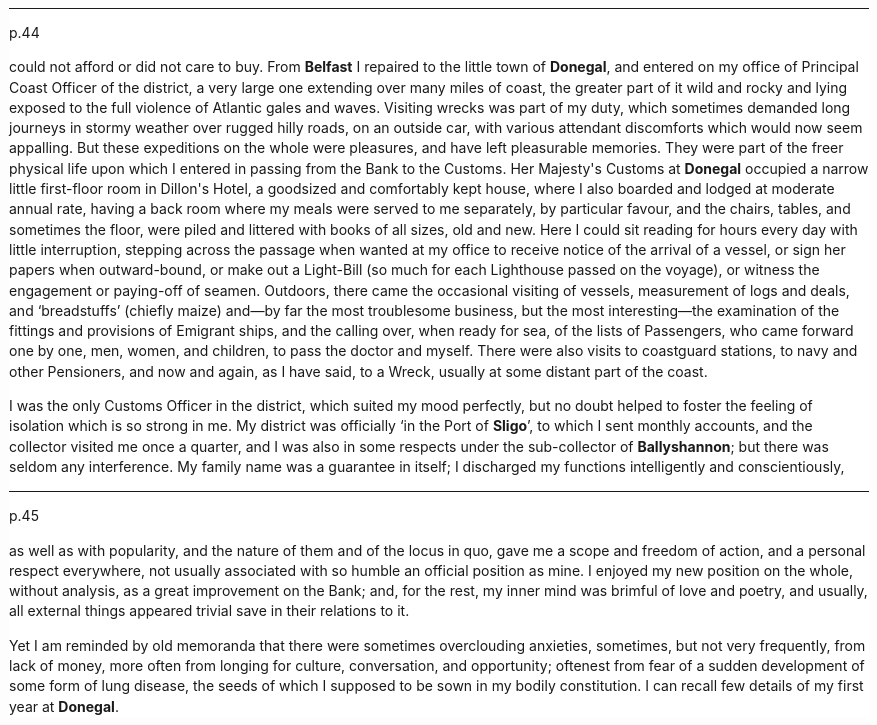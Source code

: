 

---

p.44



could not afford or did not care to buy. From **Belfast** I repaired to the little town of **Donegal**, and entered on my office of Principal Coast Officer of the district, a very large one extending over many miles of coast, the greater part of it wild and rocky and lying exposed to the full violence of Atlantic gales and waves. Visiting wrecks was part of my duty, which sometimes demanded long journeys in stormy weather over rugged hilly roads, on an outside car, with various attendant discomforts which would now seem appalling. But these expeditions on the whole were pleasures, and have left pleasurable memories. They were part of the freer physical life upon which I entered in passing from the Bank to the Customs. Her Majesty's Customs at **Donegal** occupied a narrow little first-floor room in Dillon's Hotel, a goodsized and comfortably kept house, where I also boarded and lodged at moderate annual rate, having a back room where my meals were served to me separately, by particular favour, and the chairs, tables, and sometimes the floor, were piled and littered with books of all sizes, old and new. Here I could sit reading for hours every day with little interruption, stepping across the passage when wanted at my office to receive notice of the arrival of a vessel, or sign her papers when outward-bound, or make out a Light-Bill (so much for each Lighthouse passed on the voyage), or witness the engagement or paying-off of seamen. Outdoors, there came the occasional visiting of vessels, measurement of logs and deals, and ‘breadstuffs’ (chiefly maize) and—by far the most troublesome business, but the most interesting—the examination of the fittings and provisions of Emigrant ships, and the calling over, when ready for sea, of the lists of Passengers, who came forward one by one, men, women, and children, to pass the doctor and myself. There were also visits to coastguard stations, to navy and other Pensioners, and now and again, as I have said, to a Wreck, usually at some distant part of the coast.


I was the only Customs Officer in the district, which suited my mood perfectly, but no doubt helped to foster the feeling of isolation which is so strong in me. My district was officially ‘in the Port of **Sligo**’, to which I sent monthly accounts, and the collector visited me once a quarter, and I was also in some respects under the sub-collector of **Ballyshannon**; but there was seldom any interference. My family name was a guarantee in itself; I discharged my functions intelligently and conscientiously,



---

p.45



as well as with popularity, and the nature of them and of the locus in quo, gave me a scope and freedom of action, and a personal respect everywhere, not usually associated with so humble an official position as mine. I enjoyed my new position on the whole, without analysis, as a great improvement on the Bank; and, for the rest, my inner mind was brimful of love and poetry, and usually, all external things appeared trivial save in their relations to it.


Yet I am reminded by old memoranda that there were sometimes overclouding anxieties, sometimes, but not very frequently, from lack of money, more often from longing for culture, conversation, and opportunity; oftenest from fear of a sudden development of some form of lung disease, the seeds of which I supposed to be sown in my bodily constitution. I can recall few details of my first year at **Donegal**.
